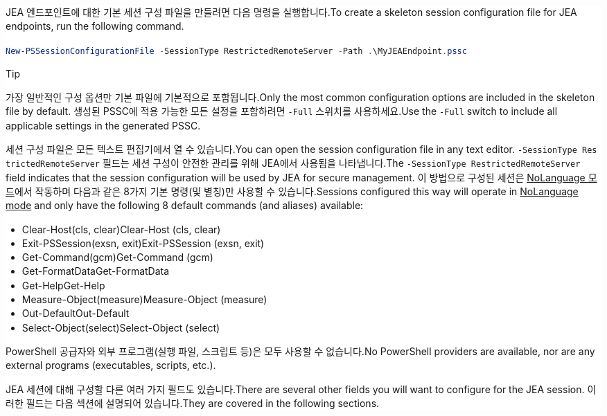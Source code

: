 <span data-ttu-id="a7ffa-113">JEA 엔드포인트에 대한 기본 세션 구성 파일을 만들려면 다음 명령을 실행합니다.</span><span class="sxs-lookup"><span data-stu-id="a7ffa-113">To create a skeleton session configuration file for JEA endpoints, run the following command.</span></span>

```powershell
New-PSSessionConfigurationFile -SessionType RestrictedRemoteServer -Path .\MyJEAEndpoint.pssc
```

> [!TIP]
> <span data-ttu-id="a7ffa-114">가장 일반적인 구성 옵션만 기본 파일에 기본적으로 포함됩니다.</span><span class="sxs-lookup"><span data-stu-id="a7ffa-114">Only the most common configuration options are included in the skeleton file by default.</span></span>
> <span data-ttu-id="a7ffa-115">생성된 PSSC에 적용 가능한 모든 설정을 포함하려면 `-Full` 스위치를 사용하세요.</span><span class="sxs-lookup"><span data-stu-id="a7ffa-115">Use the `-Full` switch to include all applicable settings in the generated PSSC.</span></span>

<span data-ttu-id="a7ffa-116">세션 구성 파일은 모든 텍스트 편집기에서 열 수 있습니다.</span><span class="sxs-lookup"><span data-stu-id="a7ffa-116">You can open the session configuration file in any text editor.</span></span>
<span data-ttu-id="a7ffa-117">`-SessionType RestrictedRemoteServer` 필드는 세션 구성이 안전한 관리를 위해 JEA에서 사용됨을 나타냅니다.</span><span class="sxs-lookup"><span data-stu-id="a7ffa-117">The `-SessionType RestrictedRemoteServer` field indicates that the session configuration will be used by JEA for secure management.</span></span>
<span data-ttu-id="a7ffa-118">이 방법으로 구성된 세션은 [NoLanguage 모드](https://technet.microsoft.com/library/dn433292.aspx)에서 작동하며 다음과 같은 8가지 기본 명령(및 별칭)만 사용할 수 있습니다.</span><span class="sxs-lookup"><span data-stu-id="a7ffa-118">Sessions configured this way will operate in [NoLanguage mode](https://technet.microsoft.com/library/dn433292.aspx) and only have the following 8 default commands (and aliases) available:</span></span>

- <span data-ttu-id="a7ffa-119">Clear-Host(cls, clear)</span><span class="sxs-lookup"><span data-stu-id="a7ffa-119">Clear-Host (cls, clear)</span></span>
- <span data-ttu-id="a7ffa-120">Exit-PSSession(exsn, exit)</span><span class="sxs-lookup"><span data-stu-id="a7ffa-120">Exit-PSSession (exsn, exit)</span></span>
- <span data-ttu-id="a7ffa-121">Get-Command(gcm)</span><span class="sxs-lookup"><span data-stu-id="a7ffa-121">Get-Command (gcm)</span></span>
- <span data-ttu-id="a7ffa-122">Get-FormatData</span><span class="sxs-lookup"><span data-stu-id="a7ffa-122">Get-FormatData</span></span>
- <span data-ttu-id="a7ffa-123">Get-Help</span><span class="sxs-lookup"><span data-stu-id="a7ffa-123">Get-Help</span></span>
- <span data-ttu-id="a7ffa-124">Measure-Object(measure)</span><span class="sxs-lookup"><span data-stu-id="a7ffa-124">Measure-Object (measure)</span></span>
- <span data-ttu-id="a7ffa-125">Out-Default</span><span class="sxs-lookup"><span data-stu-id="a7ffa-125">Out-Default</span></span>
- <span data-ttu-id="a7ffa-126">Select-Object(select)</span><span class="sxs-lookup"><span data-stu-id="a7ffa-126">Select-Object (select)</span></span>

<span data-ttu-id="a7ffa-127">PowerShell 공급자와 외부 프로그램(실행 파일, 스크립트 등)은 모두 사용할 수 없습니다.</span><span class="sxs-lookup"><span data-stu-id="a7ffa-127">No PowerShell providers are available, nor are any external programs (executables, scripts, etc.).</span></span>

<span data-ttu-id="a7ffa-128">JEA 세션에 대해 구성할 다른 여러 가지 필드도 있습니다.</span><span class="sxs-lookup"><span data-stu-id="a7ffa-128">There are several other fields you will want to configure for the JEA session.</span></span>
<span data-ttu-id="a7ffa-129">이러한 필드는 다음 섹션에 설명되어 있습니다.</span><span class="sxs-lookup"><span data-stu-id="a7ffa-129">They are covered in the following sections.</span></span>
